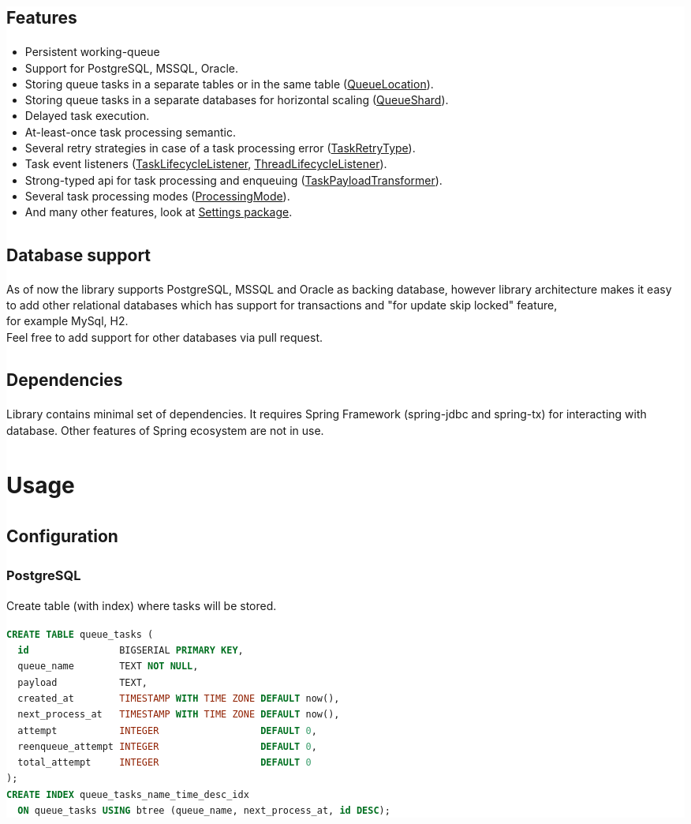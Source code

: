 ## Features

* Persistent working-queue
* Support for PostgreSQL, MSSQL, Oracle.
* Storing queue tasks in a separate tables or in the same table ([QueueLocation](src/main/java/ru/yoomoney/tech/dbqueue/settings/QueueLocation.java)).
* Storing queue tasks in a separate databases for horizontal scaling ([QueueShard](src/main/java/ru/yoomoney/tech/dbqueue/config/QueueShard.java)).
* Delayed task execution.
* At-least-once task processing semantic.
* Several retry strategies in case of a task processing error ([TaskRetryType](src/main/java/ru/yoomoney/tech/dbqueue/settings/TaskRetryType.java)).
* Task event listeners ([TaskLifecycleListener](src/main/java/ru/yoomoney/tech/dbqueue/config/TaskLifecycleListener.java), [ThreadLifecycleListener](src/main/java/ru/yoomoney/tech/dbqueue/config/ThreadLifecycleListener.java)).
* Strong-typed api for task processing and enqueuing ([TaskPayloadTransformer](src/main/java/ru/yoomoney/tech/dbqueue/api/TaskPayloadTransformer.java)).
* Several task processing modes ([ProcessingMode](src/main/java/ru/yoomoney/tech/dbqueue/settings/ProcessingMode.java)).
* And many other features, look at [Settings package](src/main/java/ru/yoomoney/tech/dbqueue/settings). 

## Database support

As of now the library supports PostgreSQL, MSSQL and Oracle as backing database, however library architecture
makes it easy to add other relational databases which has support for transactions and "for update skip locked" feature,  
for example MySql, H2.  
Feel free to add support for other databases via pull request.

## Dependencies

Library contains minimal set of dependencies.
It requires Spring Framework (spring-jdbc and spring-tx) for interacting with database. 
Other features of Spring ecosystem are not in use. 

# Usage

## Configuration

### PostgreSQL

Create table (with index) where tasks will be stored.
```sql
CREATE TABLE queue_tasks (
  id                BIGSERIAL PRIMARY KEY,
  queue_name        TEXT NOT NULL,
  payload           TEXT,
  created_at        TIMESTAMP WITH TIME ZONE DEFAULT now(),
  next_process_at   TIMESTAMP WITH TIME ZONE DEFAULT now(),
  attempt           INTEGER                  DEFAULT 0,
  reenqueue_attempt INTEGER                  DEFAULT 0,
  total_attempt     INTEGER                  DEFAULT 0
);
CREATE INDEX queue_tasks_name_time_desc_idx
  ON queue_tasks USING btree (queue_name, next_process_at, id DESC);
```
